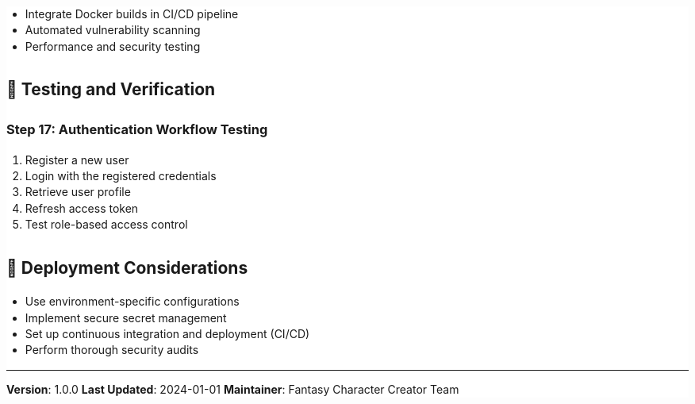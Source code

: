 - Integrate Docker builds in CI/CD pipeline
- Automated vulnerability scanning
- Performance and security testing

## 🧪 Testing and Verification

### Step 17: Authentication Workflow Testing

1. Register a new user
2. Login with the registered credentials
3. Retrieve user profile
4. Refresh access token
5. Test role-based access control

## 🚀 Deployment Considerations

- Use environment-specific configurations
- Implement secure secret management
- Set up continuous integration and deployment (CI/CD)
- Perform thorough security audits

---

**Version**: 1.0.0
**Last Updated**: 2024-01-01
**Maintainer**: Fantasy Character Creator Team
